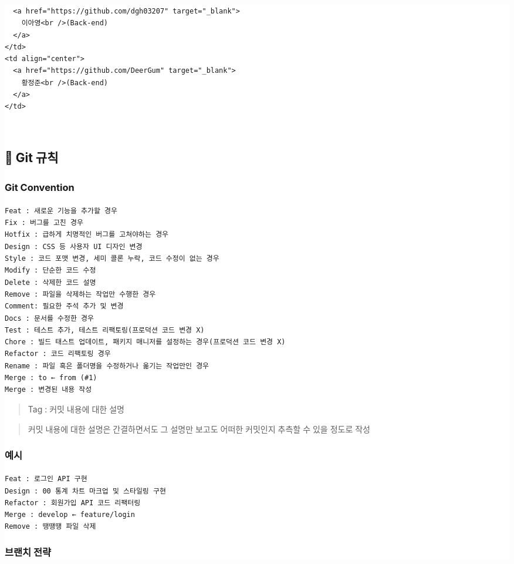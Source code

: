       <a href="https://github.com/dgh03207" target="_blank">
        이아영<br />(Back-end)
      </a>
    </td>
    <td align="center">
      <a href="https://github.com/DeerGum" target="_blank">
        황정준<br />(Back-end)
      </a>
    </td>
  </tr>
</table>

<br />

<div id="9"></div>

## 📌 Git 규칙

### Git Convention

```
Feat : 새로운 기능을 추가할 경우
Fix : 버그를 고친 경우
Hotfix : 급하게 치명적인 버그를 고쳐야하는 경우
Design : CSS 등 사용자 UI 디자인 변경
Style : 코드 포맷 변경, 세미 콜론 누락, 코드 수정이 없는 경우
Modify : 단순한 코드 수정
Delete : 삭제한 코드 설명
Remove : 파일을 삭제하는 작업만 수행한 경우
Comment: 필요한 주석 추가 및 변경
Docs : 문서를 수정한 경우
Test : 테스트 추가, 테스트 리팩토링(프로덕션 코드 변경 X)
Chore : 빌드 태스트 업데이트, 패키지 매니저를 설정하는 경우(프로덕션 코드 변경 X)
Refactor : 코드 리팩토링 경우
Rename : 파일 혹은 폴더명을 수정하거나 옮기는 작업만인 경우
Merge : to ← from (#1)
Merge : 변경된 내용 작성
```

> Tag : 커밋 내용에 대한 설명

> 커밋 내용에 대한 설명은 간결하면서도 그 설명만 보고도 어떠한 커밋인지 추측할 수 있을 정도로 작성

### 예시

```
Feat : 로그인 API 구현
Design : 00 통계 차트 마크업 및 스타일링 구현
Refactor : 회원가입 API 코드 리팩터링
Merge : develop ← feature/login
Remove : 땡땡땡 파일 삭제
```

### 브랜치 전략
